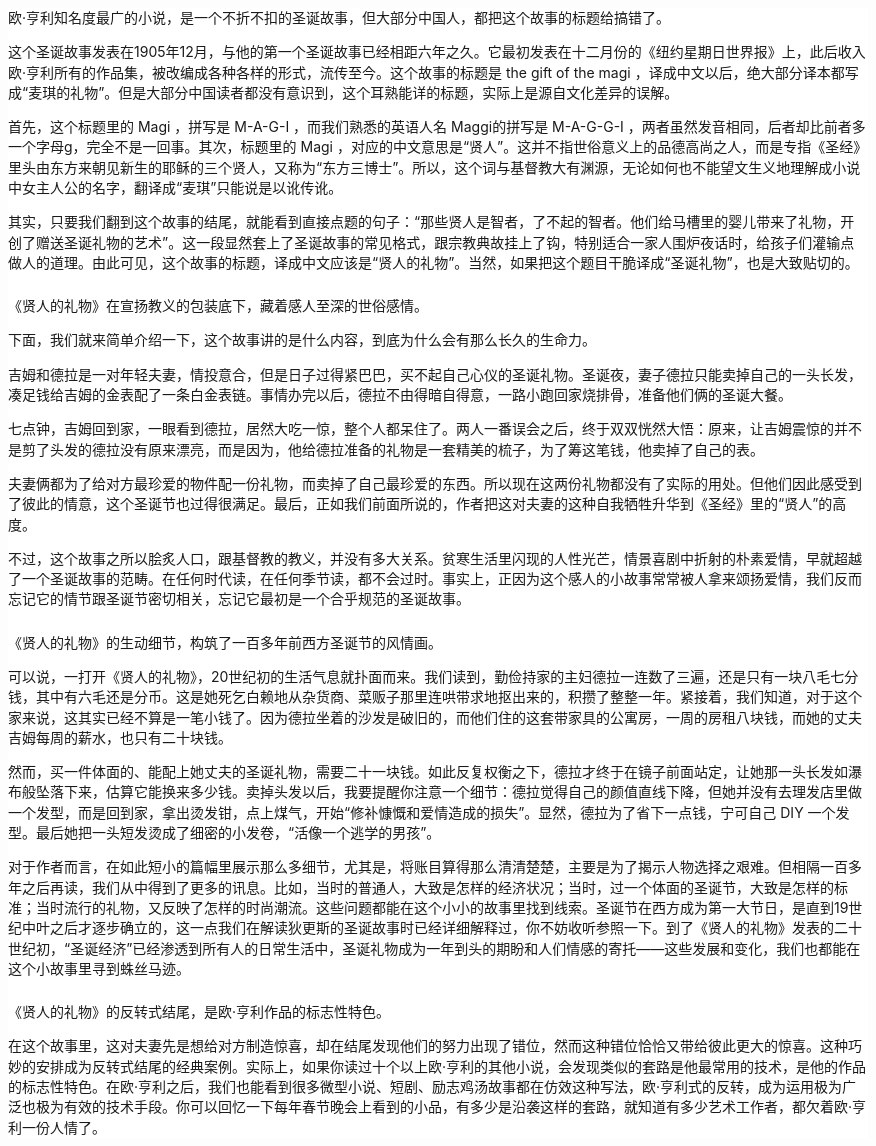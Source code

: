 

欧·亨利知名度最广的小说，是一个不折不扣的圣诞故事，但大部分中国人，都把这个故事的标题给搞错了。

这个圣诞故事发表在1905年12月，与他的第一个圣诞故事已经相距六年之久。它最初发表在十二月份的《纽约星期日世界报》上，此后收入欧·亨利所有的作品集，被改编成各种各样的形式，流传至今。这个故事的标题是 the gift of the magi ，译成中文以后，绝大部分译本都写成“麦琪的礼物”。但是大部分中国读者都没有意识到，这个耳熟能详的标题，实际上是源自文化差异的误解。

首先，这个标题里的 Magi ，拼写是 M-A-G-I ，而我们熟悉的英语人名 Maggi的拼写是 M-A-G-G-I ，两者虽然发音相同，后者却比前者多一个字母g，完全不是一回事。其次，标题里的 Magi ，对应的中文意思是“贤人”。这并不指世俗意义上的品德高尚之人，而是专指《圣经》里头由东方来朝见新生的耶稣的三个贤人，又称为“东方三博士”。所以，这个词与基督教大有渊源，无论如何也不能望文生义地理解成小说中女主人公的名字，翻译成“麦琪”只能说是以讹传讹。

其实，只要我们翻到这个故事的结尾，就能看到直接点题的句子：“那些贤人是智者，了不起的智者。他们给马槽里的婴儿带来了礼物，开创了赠送圣诞礼物的艺术”。这一段显然套上了圣诞故事的常见格式，跟宗教典故挂上了钩，特别适合一家人围炉夜话时，给孩子们灌输点做人的道理。由此可见，这个故事的标题，译成中文应该是“贤人的礼物”。当然，如果把这个题目干脆译成“圣诞礼物”，也是大致贴切的。

###  



《贤人的礼物》在宣扬教义的包装底下，藏着感人至深的世俗感情。

下面，我们就来简单介绍一下，这个故事讲的是什么内容，到底为什么会有那么长久的生命力。

吉姆和德拉是一对年轻夫妻，情投意合，但是日子过得紧巴巴，买不起自己心仪的圣诞礼物。圣诞夜，妻子德拉只能卖掉自己的一头长发，凑足钱给吉姆的金表配了一条白金表链。事情办完以后，德拉不由得暗自得意，一路小跑回家烧排骨，准备他们俩的圣诞大餐。

七点钟，吉姆回到家，一眼看到德拉，居然大吃一惊，整个人都呆住了。两人一番误会之后，终于双双恍然大悟：原来，让吉姆震惊的并不是剪了头发的德拉没有原来漂亮，而是因为，他给德拉准备的礼物是一套精美的梳子，为了筹这笔钱，他卖掉了自己的表。

夫妻俩都为了给对方最珍爱的物件配一份礼物，而卖掉了自己最珍爱的东西。所以现在这两份礼物都没有了实际的用处。但他们因此感受到了彼此的情意，这个圣诞节也过得很满足。最后，正如我们前面所说的，作者把这对夫妻的这种自我牺牲升华到《圣经》里的“贤人”的高度。

不过，这个故事之所以脍炙人口，跟基督教的教义，并没有多大关系。贫寒生活里闪现的人性光芒，情景喜剧中折射的朴素爱情，早就超越了一个圣诞故事的范畴。在任何时代读，在任何季节读，都不会过时。事实上，正因为这个感人的小故事常常被人拿来颂扬爱情，我们反而忘记它的情节跟圣诞节密切相关，忘记它最初是一个合乎规范的圣诞故事。

###  



《贤人的礼物》的生动细节，构筑了一百多年前西方圣诞节的风情画。

可以说，一打开《贤人的礼物》，20世纪初的生活气息就扑面而来。我们读到，勤俭持家的主妇德拉一连数了三遍，还是只有一块八毛七分钱，其中有六毛还是分币。这是她死乞白赖地从杂货商、菜贩子那里连哄带求地抠出来的，积攒了整整一年。紧接着，我们知道，对于这个家来说，这其实已经不算是一笔小钱了。因为德拉坐着的沙发是破旧的，而他们住的这套带家具的公寓房，一周的房租八块钱，而她的丈夫吉姆每周的薪水，也只有二十块钱。

然而，买一件体面的、能配上她丈夫的圣诞礼物，需要二十一块钱。如此反复权衡之下，德拉才终于在镜子前面站定，让她那一头长发如瀑布般坠落下来，估算它能换来多少钱。卖掉头发以后，我要提醒你注意一个细节：德拉觉得自己的颜值直线下降，但她并没有去理发店里做一个发型，而是回到家，拿出烫发钳，点上煤气，开始“修补慷慨和爱情造成的损失”。显然，德拉为了省下一点钱，宁可自己 DIY 一个发型。最后她把一头短发烫成了细密的小发卷，“活像一个逃学的男孩”。

对于作者而言，在如此短小的篇幅里展示那么多细节，尤其是，将账目算得那么清清楚楚，主要是为了揭示人物选择之艰难。但相隔一百多年之后再读，我们从中得到了更多的讯息。比如，当时的普通人，大致是怎样的经济状况；当时，过一个体面的圣诞节，大致是怎样的标准；当时流行的礼物，又反映了怎样的时尚潮流。这些问题都能在这个小小的故事里找到线索。圣诞节在西方成为第一大节日，是直到19世纪中叶之后才逐步确立的，这一点我们在解读狄更斯的圣诞故事时已经详细解释过，你不妨收听参照一下。到了《贤人的礼物》发表的二十世纪初，“圣诞经济”已经渗透到所有人的日常生活中，圣诞礼物成为一年到头的期盼和人们情感的寄托——这些发展和变化，我们也都能在这个小故事里寻到蛛丝马迹。

###  



《贤人的礼物》的反转式结尾，是欧·亨利作品的标志性特色。

在这个故事里，这对夫妻先是想给对方制造惊喜，却在结尾发现他们的努力出现了错位，然而这种错位恰恰又带给彼此更大的惊喜。这种巧妙的安排成为反转式结尾的经典案例。实际上，如果你读过十个以上欧·亨利的其他小说，会发现类似的套路是他最常用的技术，是他的作品的标志性特色。在欧·亨利之后，我们也能看到很多微型小说、短剧、励志鸡汤故事都在仿效这种写法，欧·亨利式的反转，成为运用极为广泛也极为有效的技术手段。你可以回忆一下每年春节晚会上看到的小品，有多少是沿袭这样的套路，就知道有多少艺术工作者，都欠着欧·亨利一份人情了。
